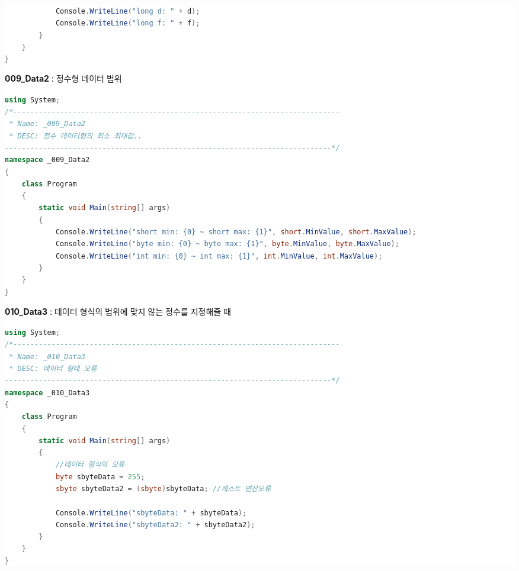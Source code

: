 ```c#
            Console.WriteLine("long d: " + d);
            Console.WriteLine("long f: " + f);
        }
    }
}
```

**009_Data2** : 정수형 데이터 범위

```c#
using System;
/*-----------------------------------------------------------------------------
 * Name: _009_Data2
 * DESC: 정수 데이터형의 최소 최대값..
-----------------------------------------------------------------------------*/
namespace _009_Data2
{
    class Program
    {
        static void Main(string[] args)
        {
            Console.WriteLine("short min: {0} ~ short max: {1}", short.MinValue, short.MaxValue);
            Console.WriteLine("byte min: {0} ~ byte max: {1}", byte.MinValue, byte.MaxValue);
            Console.WriteLine("int min: {0} ~ int max: {1}", int.MinValue, int.MaxValue);
        }
    }
}
```

**010_Data3** : 데이터 형식의 범위에 맞지 않는 정수를 지정해줄 때

```c#
using System;
/*-----------------------------------------------------------------------------
 * Name: _010_Data3
 * DESC: 데이터 형태 오류
-----------------------------------------------------------------------------*/
namespace _010_Data3
{
    class Program
    {
        static void Main(string[] args)
        {
            //데이터 형식의 오류
            byte sbyteData = 255;
            sbyte sbyteData2 = (sbyte)sbyteData; //캐스트 연산오류

            Console.WriteLine("sbyteData: " + sbyteData);
            Console.WriteLine("sbyteData2: " + sbyteData2);
        }
    }
}
```
